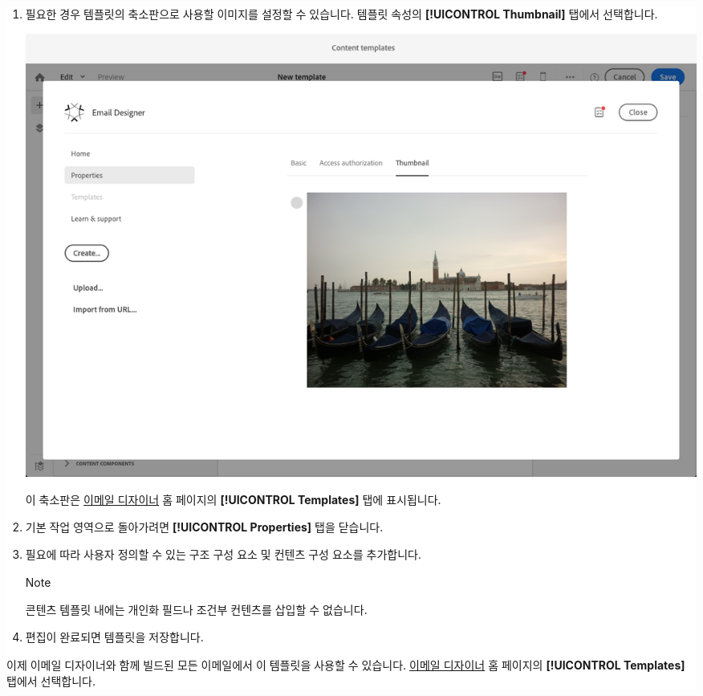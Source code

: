 1. 필요한 경우 템플릿의 축소판으로 사용할 이미지를 설정할 수 있습니다. 템플릿 속성의 **[!UICONTROL Thumbnail]** 탭에서 선택합니다.

   ![](assets/email_designer_create-template_thumbnail.png)

   이 축소판은 [이메일 디자이너](../../designing/using/designing-content-in-adobe-campaign.md) 홈 페이지의 **[!UICONTROL Templates]** 탭에 표시됩니다.

1. 기본 작업 영역으로 돌아가려면 **[!UICONTROL Properties]** 탭을 닫습니다.
1. 필요에 따라 사용자 정의할 수 있는 구조 구성 요소 및 컨텐츠 구성 요소를 추가합니다.
   >[!NOTE]
   >
   > 콘텐츠 템플릿 내에는 개인화 필드나 조건부 컨텐츠를 삽입할 수 없습니다.
1. 편집이 완료되면 템플릿을 저장합니다.

이제 이메일 디자이너와 함께 빌드된 모든 이메일에서 이 템플릿을 사용할 수 있습니다. [이메일 디자이너](../../designing/using/designing-content-in-adobe-campaign.md) 홈 페이지의 **[!UICONTROL Templates]** 탭에서 선택합니다.
